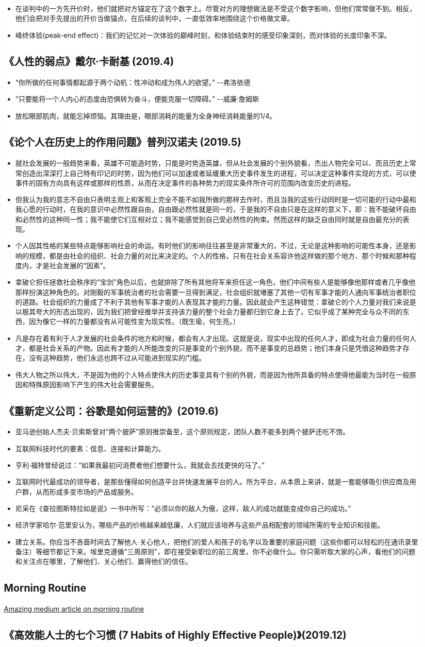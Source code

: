 * 在谈判中的一方先开价时，他们就把对方锚定在了这个数字上。尽管对方的理想做法是不受这个数字影响，但他们常常做不到。相反，他们会把对手先提出的开价当做锚点，在后续的谈判中，一直低效率地围绕这个价格做文章。

* 峰终体验(peak-end effect)：我们的记忆对一次体验的巅峰时刻，和体验结束时的感受印象深刻，而对体验的长度印象不深。


## 《人性的弱点》戴尔·卡耐基 (2019.4)

* “你所做的任何事情都起源于两个动机：性冲动和成为伟人的欲望。” --弗洛依德

* “只要能将一个人内心的态度由恐惧转为奋斗，便能克服一切障碍。” --威廉·詹姆斯

* 放松眼部肌肉，就能忘掉烦恼。其理由是，眼部消耗的能量为全身神经消耗能量的1/4。

## 《论个人在历史上的作用问题》普列汉诺夫 (2019.5)

* 就社会发展的一般趋势来看，英雄不可能造时势，只能是时势造英雄，但从社会发展的个别外貌看，杰出人物完全可以、而且历史上常常创造出深深打上自己特有印记的时势，因为他们可以加速或者延缓重大历史事件发生的进程，可以决定这种事件实现的方式，可以使事件的固有方向具有这样或那样的性质，从而在决定事件的各种势力的现实条件所许可的范围内改变历史的进程。

* 但我认为我的意志不自由只表明主观上和客观上完全不能不如我所做的那样去作时，而且当我的这些行动同时是一切可能的行动中最和我心愿的行动时，在我的意识中必然性跟自由，自由跟必然性就是同一的，于是我的不自由只是在这样的意义下，即：我不能破坏自由和必然性的这种同一性；我不能使它们互相对立；我不能感觉到自己受必然性的拘束。然而这样的缺乏自由同时就是自由最充分的表现。

* 个人因其性格的某些特点能够影响社会的命运。有时他们的影响往往甚至是非常重大的，不过，无论是这种影响的可能性本身，还是影响的规模，都是由社会的组织、社会力量的对比来决定的。个人的性格，只有在社会关系容许他这样做的那个地方、那个时候和那种程度内，才是社会发展的“因素”。

* 拿破仑担任拯救社会秩序的“宝剑”角色以后，也就排除了所有其他将军来担任这一角色，他们中间有些人是能够像他那样或者几乎像他那样扮演这种角色的。对刚毅的军事统治者的社会需要一旦得到满足，社会组织就堵塞了其他一切有军事才能的人通向军事统治者职位的道路。社会组织的力量成了不利于其他有军事才能的人表现其才能的力量。因此就会产生这种错觉：拿破仑的个人力量对我们来说是以极其夸大的形态出现的，因为我们把曾经推举并支持该力量的整个社会力量都归到它身上去了。它似乎成了某种完全与众不同的东西，因为像它一样的力量都没有从可能性变为现实性。（既生瑜，何生亮。）

* 凡是存在着有利于人才发展的社会条件的地方和时候，都会有人才出现。这就是说，现实中出现的任何人才，即成为社会力量的任何人才，都是社会关系的产物。因此有才能的人所能改变的只是事变的个别外貌，而不是事变的总趋势；他们本身只是凭借这种趋势才存在，没有这种趋势，他们永远也跨不过从可能进到现实的门槛。

* 伟大人物之所以伟大，不是因为他的个人特点使伟大的历史事变具有个别的外貌，而是因为他所具备的特点使得他最能为当时在一般原因和特殊原因影响下产生的伟大社会需要服务。

## 《重新定义公司：谷歌是如何运营的》(2019.6)

* 亚马逊创始人杰夫·贝索斯曾对“两个披萨”原则推崇备至，这个原则规定，团队人数不能多到两个披萨还吃不饱。

* 互联网科技时代的要素：信息、连接和计算能力。

* 亨利·福特曾经说过：“如果我最初问消费者他们想要什么，我就会去找更快的马了。”

* 互联网时代最成功的领导者，是那些懂得如何创造平台并快速发展平台的人。所为平台，从本质上来讲，就是一套能够吸引供应商及用户群，从而形成多变市场的产品或服务。

* 尼采在《查拉图斯特拉如是说》一书中所写：“必须以你的敌人为傲，这样，敌人的成功就能变成你自己的成功。”

* 经济学家哈尔·范里安认为，哪些产品的价格越来越低廉，人们就应该培养与这些产品相配套的领域所需的专业知识和技能。

* 建立关系。你应当不吝啬时间去了解他人·关心他人，把他们的爱人和孩子的名字以及重要的家庭问题（这些你都可以轻松的在通讯录里备注）等细节都记下来。埃里克遵循“三周原则”，即在接受新职位的前三周里，你不必做什么。你只需听取大家的心声，看他们的问题和关注点在哪里，了解他们、关心他们、赢得他们的信任。

## Morning Routine

[Amazing medium article on morning routine](https://medium.com/swlh/how-to-build-a-strong-morning-routine-the-essential-guide-2f8b50fc505)

## 《高效能人士的七个习惯 (7 Habits of Highly Effective People)》(2019.12)
